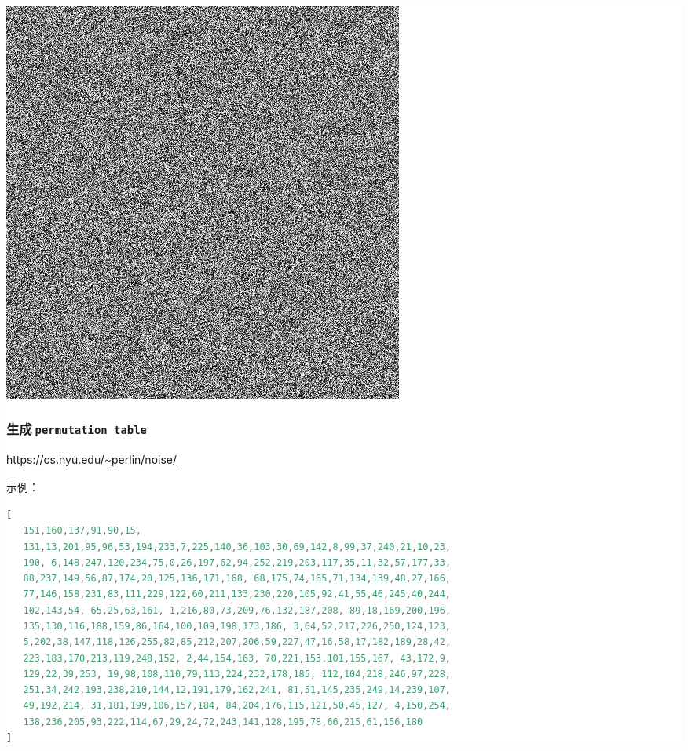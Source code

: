 


    
![png](output_4_0.png)
    



### 生成 `permutation table`

<https://cs.nyu.edu/~perlin/noise/> 

示例：
```js
[
   151,160,137,91,90,15,
   131,13,201,95,96,53,194,233,7,225,140,36,103,30,69,142,8,99,37,240,21,10,23,
   190, 6,148,247,120,234,75,0,26,197,62,94,252,219,203,117,35,11,32,57,177,33,
   88,237,149,56,87,174,20,125,136,171,168, 68,175,74,165,71,134,139,48,27,166,
   77,146,158,231,83,111,229,122,60,211,133,230,220,105,92,41,55,46,245,40,244,
   102,143,54, 65,25,63,161, 1,216,80,73,209,76,132,187,208, 89,18,169,200,196,
   135,130,116,188,159,86,164,100,109,198,173,186, 3,64,52,217,226,250,124,123,
   5,202,38,147,118,126,255,82,85,212,207,206,59,227,47,16,58,17,182,189,28,42,
   223,183,170,213,119,248,152, 2,44,154,163, 70,221,153,101,155,167, 43,172,9,
   129,22,39,253, 19,98,108,110,79,113,224,232,178,185, 112,104,218,246,97,228,
   251,34,242,193,238,210,144,12,191,179,162,241, 81,51,145,235,249,14,239,107,
   49,192,214, 31,181,199,106,157,184, 84,204,176,115,121,50,45,127, 4,150,254,
   138,236,205,93,222,114,67,29,24,72,243,141,128,195,78,66,215,61,156,180
]
```
